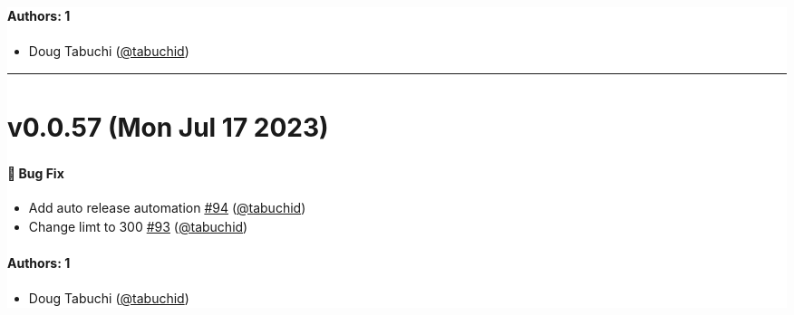 #### Authors: 1

- Doug Tabuchi ([@tabuchid](https://github.com/tabuchid))

---

# v0.0.57 (Mon Jul 17 2023)

#### 🐛 Bug Fix

- Add auto release automation [#94](https://github.com/Zwirner/design-system/pull/94) ([@tabuchid](https://github.com/tabuchid))
- Change limt to 300 [#93](https://github.com/Zwirner/design-system/pull/93) ([@tabuchid](https://github.com/tabuchid))

#### Authors: 1

- Doug Tabuchi ([@tabuchid](https://github.com/tabuchid))
